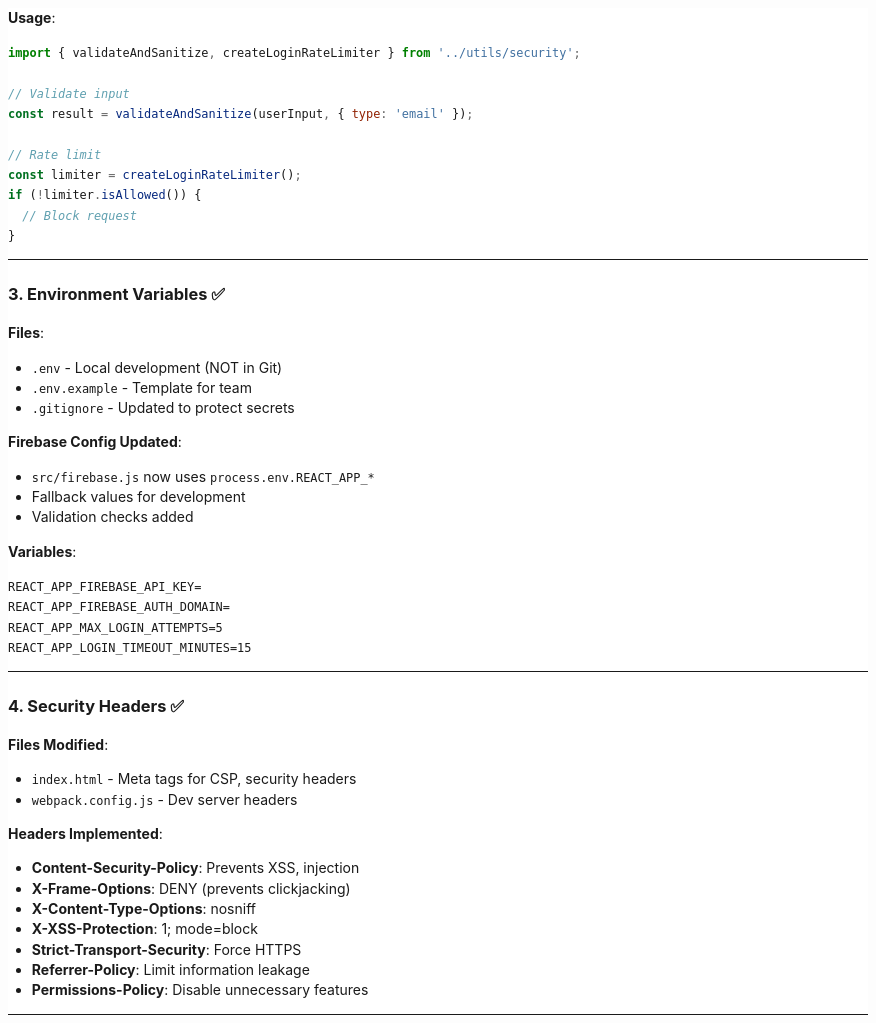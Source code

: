 **Usage**:
```javascript
import { validateAndSanitize, createLoginRateLimiter } from '../utils/security';

// Validate input
const result = validateAndSanitize(userInput, { type: 'email' });

// Rate limit
const limiter = createLoginRateLimiter();
if (!limiter.isAllowed()) {
  // Block request
}
```

---

### 3. Environment Variables ✅

**Files**:
- `.env` - Local development (NOT in Git)
- `.env.example` - Template for team
- `.gitignore` - Updated to protect secrets

**Firebase Config Updated**:
- `src/firebase.js` now uses `process.env.REACT_APP_*`
- Fallback values for development
- Validation checks added

**Variables**:
```env
REACT_APP_FIREBASE_API_KEY=
REACT_APP_FIREBASE_AUTH_DOMAIN=
REACT_APP_MAX_LOGIN_ATTEMPTS=5
REACT_APP_LOGIN_TIMEOUT_MINUTES=15
```

---

### 4. Security Headers ✅

**Files Modified**:
- `index.html` - Meta tags for CSP, security headers
- `webpack.config.js` - Dev server headers

**Headers Implemented**:
- **Content-Security-Policy**: Prevents XSS, injection
- **X-Frame-Options**: DENY (prevents clickjacking)
- **X-Content-Type-Options**: nosniff
- **X-XSS-Protection**: 1; mode=block
- **Strict-Transport-Security**: Force HTTPS
- **Referrer-Policy**: Limit information leakage
- **Permissions-Policy**: Disable unnecessary features

---
